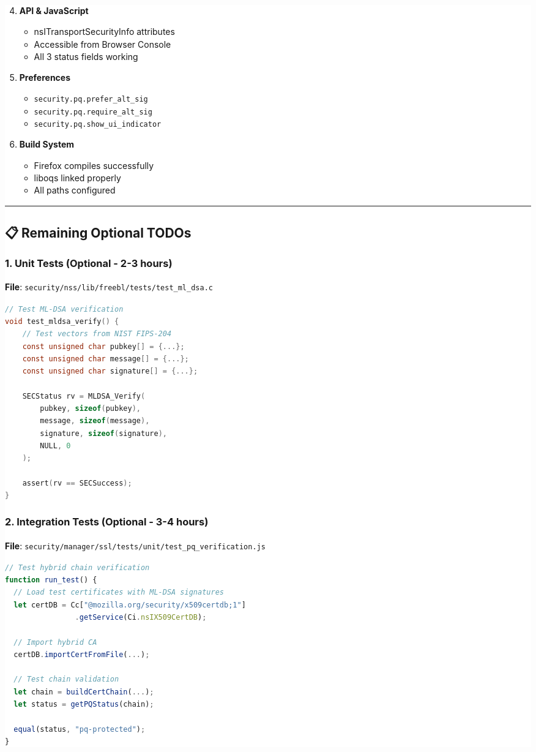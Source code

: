 4. **API & JavaScript**
   - nsITransportSecurityInfo attributes
   - Accessible from Browser Console
   - All 3 status fields working

5. **Preferences**
   - `security.pq.prefer_alt_sig`
   - `security.pq.require_alt_sig`
   - `security.pq.show_ui_indicator`

6. **Build System**
   - Firefox compiles successfully
   - liboqs linked properly
   - All paths configured

---

## 📋 Remaining Optional TODOs

### 1. Unit Tests (Optional - 2-3 hours)

**File**: `security/nss/lib/freebl/tests/test_ml_dsa.c`

```c
// Test ML-DSA verification
void test_mldsa_verify() {
    // Test vectors from NIST FIPS-204
    const unsigned char pubkey[] = {...};
    const unsigned char message[] = {...};
    const unsigned char signature[] = {...};
    
    SECStatus rv = MLDSA_Verify(
        pubkey, sizeof(pubkey),
        message, sizeof(message),
        signature, sizeof(signature),
        NULL, 0
    );
    
    assert(rv == SECSuccess);
}
```

### 2. Integration Tests (Optional - 3-4 hours)

**File**: `security/manager/ssl/tests/unit/test_pq_verification.js`

```javascript
// Test hybrid chain verification
function run_test() {
  // Load test certificates with ML-DSA signatures
  let certDB = Cc["@mozilla.org/security/x509certdb;1"]
                .getService(Ci.nsIX509CertDB);
  
  // Import hybrid CA
  certDB.importCertFromFile(...);
  
  // Test chain validation
  let chain = buildCertChain(...);
  let status = getPQStatus(chain);
  
  equal(status, "pq-protected");
}
```
